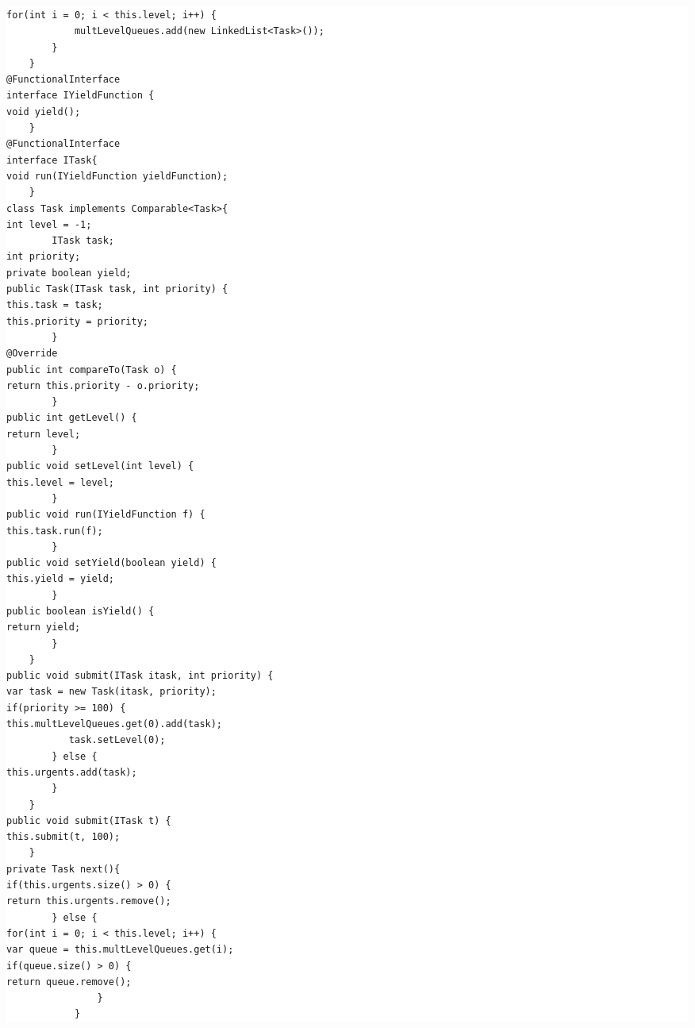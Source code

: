 ```
for(int i = 0; i < this.level; i++) {
            multLevelQueues.add(new LinkedList<Task>());
        }
    }
@FunctionalInterface
interface IYieldFunction {
void yield();
    }
@FunctionalInterface
interface ITask{
void run(IYieldFunction yieldFunction);
    }
class Task implements Comparable<Task>{
int level = -1;
        ITask task;
int priority;
private boolean yield;
public Task(ITask task, int priority) {
this.task = task;
this.priority = priority;
        }
@Override
public int compareTo(Task o) {
return this.priority - o.priority;
        }
public int getLevel() {
return level;
        }
public void setLevel(int level) {
this.level = level;
        }
public void run(IYieldFunction f) {
this.task.run(f);
        }
public void setYield(boolean yield) {
this.yield = yield;
        }
public boolean isYield() {
return yield;
        }
    }
public void submit(ITask itask, int priority) {
var task = new Task(itask, priority);
if(priority >= 100) {
this.multLevelQueues.get(0).add(task);
           task.setLevel(0);
        } else {
this.urgents.add(task);
        }
    }
public void submit(ITask t) {
this.submit(t, 100);
    }
private Task next(){
if(this.urgents.size() > 0) {
return this.urgents.remove();
        } else {
for(int i = 0; i < this.level; i++) {
var queue = this.multLevelQueues.get(i);
if(queue.size() > 0) {
return queue.remove();
                }
            }
```